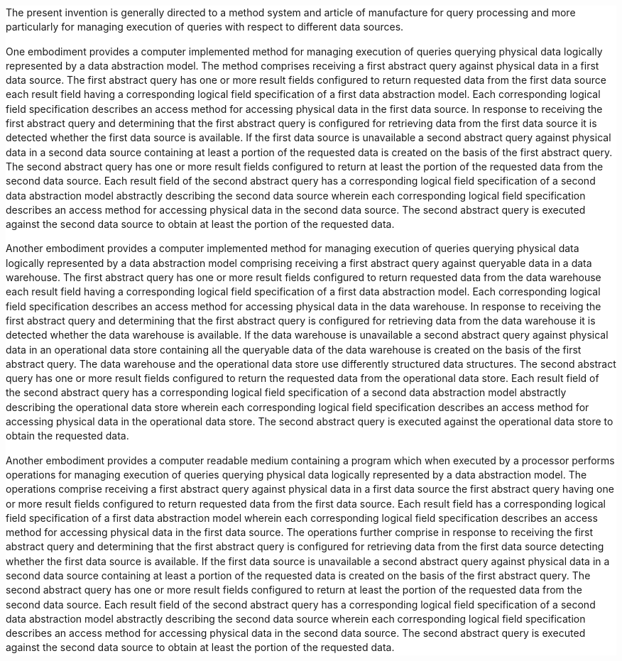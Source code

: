The present invention is generally directed to a method system and article of manufacture for query processing and more particularly for managing execution of queries with respect to different data sources.

One embodiment provides a computer implemented method for managing execution of queries querying physical data logically represented by a data abstraction model. The method comprises receiving a first abstract query against physical data in a first data source. The first abstract query has one or more result fields configured to return requested data from the first data source each result field having a corresponding logical field specification of a first data abstraction model. Each corresponding logical field specification describes an access method for accessing physical data in the first data source. In response to receiving the first abstract query and determining that the first abstract query is configured for retrieving data from the first data source it is detected whether the first data source is available. If the first data source is unavailable a second abstract query against physical data in a second data source containing at least a portion of the requested data is created on the basis of the first abstract query. The second abstract query has one or more result fields configured to return at least the portion of the requested data from the second data source. Each result field of the second abstract query has a corresponding logical field specification of a second data abstraction model abstractly describing the second data source wherein each corresponding logical field specification describes an access method for accessing physical data in the second data source. The second abstract query is executed against the second data source to obtain at least the portion of the requested data.

Another embodiment provides a computer implemented method for managing execution of queries querying physical data logically represented by a data abstraction model comprising receiving a first abstract query against queryable data in a data warehouse. The first abstract query has one or more result fields configured to return requested data from the data warehouse each result field having a corresponding logical field specification of a first data abstraction model. Each corresponding logical field specification describes an access method for accessing physical data in the data warehouse. In response to receiving the first abstract query and determining that the first abstract query is configured for retrieving data from the data warehouse it is detected whether the data warehouse is available. If the data warehouse is unavailable a second abstract query against physical data in an operational data store containing all the queryable data of the data warehouse is created on the basis of the first abstract query. The data warehouse and the operational data store use differently structured data structures. The second abstract query has one or more result fields configured to return the requested data from the operational data store. Each result field of the second abstract query has a corresponding logical field specification of a second data abstraction model abstractly describing the operational data store wherein each corresponding logical field specification describes an access method for accessing physical data in the operational data store. The second abstract query is executed against the operational data store to obtain the requested data.

Another embodiment provides a computer readable medium containing a program which when executed by a processor performs operations for managing execution of queries querying physical data logically represented by a data abstraction model. The operations comprise receiving a first abstract query against physical data in a first data source the first abstract query having one or more result fields configured to return requested data from the first data source. Each result field has a corresponding logical field specification of a first data abstraction model wherein each corresponding logical field specification describes an access method for accessing physical data in the first data source. The operations further comprise in response to receiving the first abstract query and determining that the first abstract query is configured for retrieving data from the first data source detecting whether the first data source is available. If the first data source is unavailable a second abstract query against physical data in a second data source containing at least a portion of the requested data is created on the basis of the first abstract query. The second abstract query has one or more result fields configured to return at least the portion of the requested data from the second data source. Each result field of the second abstract query has a corresponding logical field specification of a second data abstraction model abstractly describing the second data source wherein each corresponding logical field specification describes an access method for accessing physical data in the second data source. The second abstract query is executed against the second data source to obtain at least the portion of the requested data.
